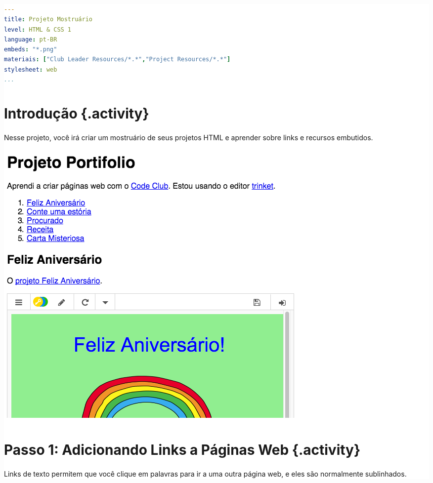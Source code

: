 ```yaml
---
title: Projeto Mostruário
level: HTML & CSS 1
language: pt-BR
embeds: "*.png"
materiais: ["Club Leader Resources/*.*","Project Resources/*.*"]
stylesheet: web
...
```


# Introdução {.activity}

Nesse projeto, você irá criar um mostruário de seus projetos HTML e aprender sobre links e recursos embutidos. 

![screenshot](showcase-intro.png)

# Passo 1: Adicionando Links a Páginas Web {.activity}

Links de texto permitem que você clique em palavras para ir a uma outra página web, e eles são normalmente sublinhados.
